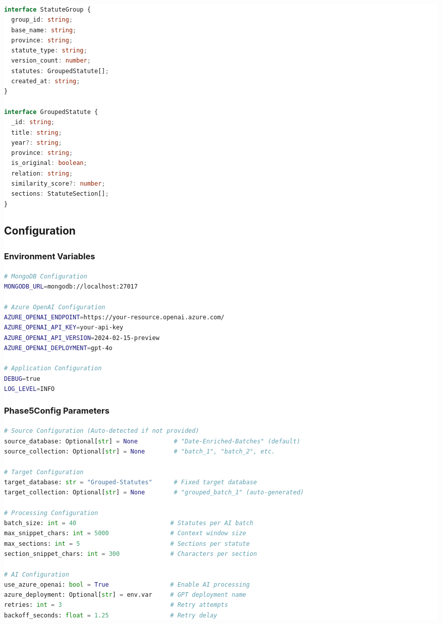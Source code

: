 ```typescript
interface StatuteGroup {
  group_id: string;
  base_name: string;
  province: string;
  statute_type: string;
  version_count: number;
  statutes: GroupedStatute[];
  created_at: string;
}

interface GroupedStatute {
  _id: string;
  title: string;
  year?: string;
  province: string;
  is_original: boolean;
  relation: string;
  similarity_score?: number;
  sections: StatuteSection[];
}
```

## Configuration

### Environment Variables
```bash
# MongoDB Configuration
MONGODB_URL=mongodb://localhost:27017

# Azure OpenAI Configuration
AZURE_OPENAI_ENDPOINT=https://your-resource.openai.azure.com/
AZURE_OPENAI_API_KEY=your-api-key
AZURE_OPENAI_API_VERSION=2024-02-15-preview
AZURE_OPENAI_DEPLOYMENT=gpt-4o

# Application Configuration
DEBUG=true
LOG_LEVEL=INFO
```

### Phase5Config Parameters
```python
# Source Configuration (Auto-detected if not provided)
source_database: Optional[str] = None          # "Date-Enriched-Batches" (default)
source_collection: Optional[str] = None        # "batch_1", "batch_2", etc.

# Target Configuration
target_database: str = "Grouped-Statutes"      # Fixed target database
target_collection: Optional[str] = None        # "grouped_batch_1" (auto-generated)

# Processing Configuration
batch_size: int = 40                          # Statutes per AI batch
max_snippet_chars: int = 5000                 # Context window size
max_sections: int = 5                         # Sections per statute
section_snippet_chars: int = 300              # Characters per section

# AI Configuration
use_azure_openai: bool = True                 # Enable AI processing
azure_deployment: Optional[str] = env.var     # GPT deployment name
retries: int = 3                              # Retry attempts
backoff_seconds: float = 1.25                 # Retry delay
```
